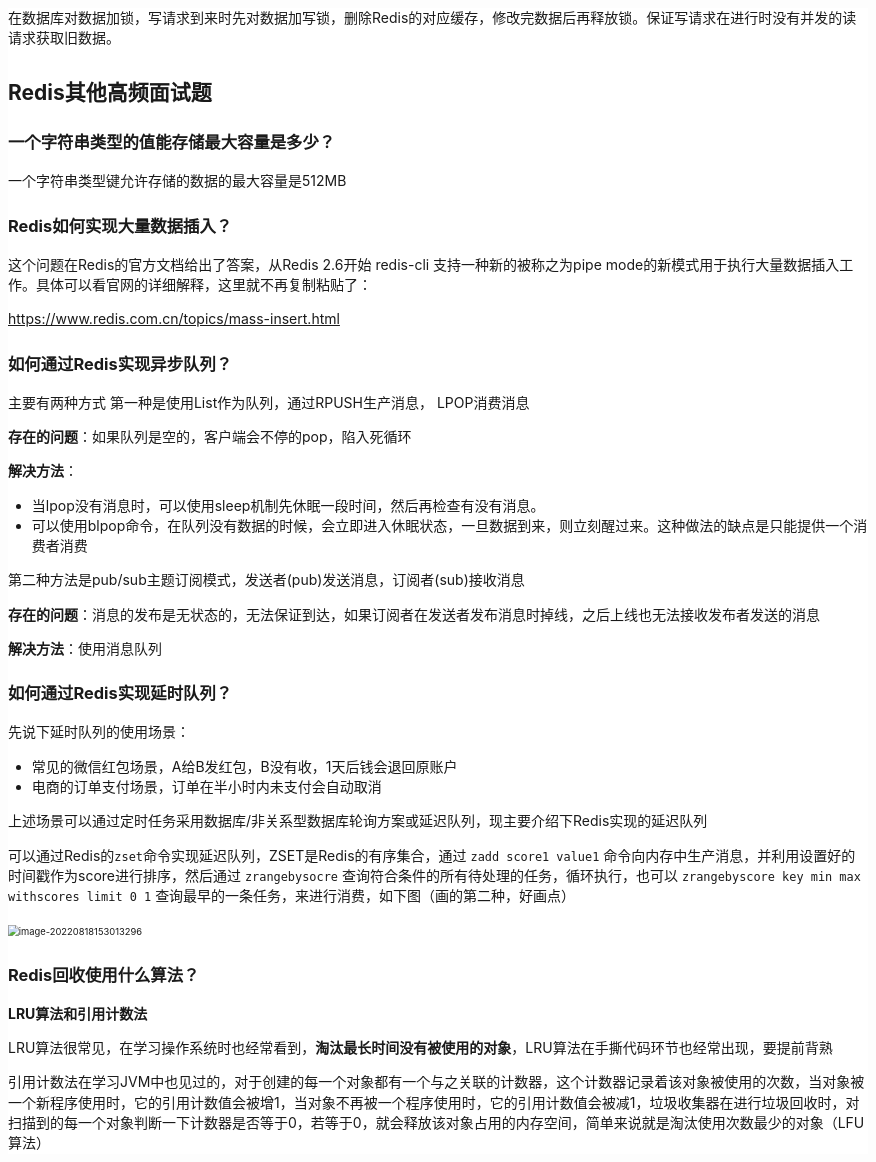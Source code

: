 在数据库对数据加锁，写请求到来时先对数据加写锁，删除Redis的对应缓存，修改完数据后再释放锁。保证写请求在进行时没有并发的读请求获取旧数据。

## Redis其他高频面试题

### 一个字符串类型的值能存储最大容量是多少？

一个字符串类型键允许存储的数据的最大容量是512MB

### Redis如何实现大量数据插入？

这个问题在Redis的官方文档给出了答案，从Redis 2.6开始 redis-cli 支持一种新的被称之为pipe mode的新模式用于执行大量数据插入工作。具体可以看官网的详细解释，这里就不再复制粘贴了：

https://www.redis.com.cn/topics/mass-insert.html

### 如何通过Redis实现异步队列？

主要有两种方式
第一种是使用List作为队列，通过RPUSH生产消息， LPOP消费消息

**存在的问题**：如果队列是空的，客户端会不停的pop，陷入死循环

**解决方法**：

- 当lpop没有消息时，可以使用sleep机制先休眠一段时间，然后再检查有没有消息。
- 可以使用blpop命令，在队列没有数据的时候，会立即进入休眠状态，一旦数据到来，则立刻醒过来。这种做法的缺点是只能提供一个消费者消费

第二种方法是pub/sub主题订阅模式，发送者(pub)发送消息，订阅者(sub)接收消息

**存在的问题**：消息的发布是无状态的，无法保证到达，如果订阅者在发送者发布消息时掉线，之后上线也无法接收发布者发送的消息

**解决方法**：使用消息队列

### 如何通过Redis实现延时队列？

先说下延时队列的使用场景：

- 常见的微信红包场景，A给B发红包，B没有收，1天后钱会退回原账户
- 电商的订单支付场景，订单在半小时内未支付会自动取消

上述场景可以通过定时任务采用数据库/非关系型数据库轮询方案或延迟队列，现主要介绍下Redis实现的延迟队列

可以通过Redis的`zset`命令实现延迟队列，ZSET是Redis的有序集合，通过 `zadd score1 value1` 命令向内存中生产消息，并利用设置好的时间戳作为score进行排序，然后通过 `zrangebysocre` 查询符合条件的所有待处理的任务，循环执行，也可以 `zrangebyscore key min max withscores limit 0 1` 查询最早的一条任务，来进行消费，如下图（画的第二种，好画点）

<img src="https://cdn.jsdelivr.net/gh/hxznh/images@main/image-20220818153013296.png" alt="image-20220818153013296" style="zoom:67%;" />

### Redis回收使用什么算法？

**LRU算法和引用计数法**

LRU算法很常见，在学习操作系统时也经常看到，**淘汰最长时间没有被使用的对象**，LRU算法在手撕代码环节也经常出现，要提前背熟

引用计数法在学习JVM中也见过的，对于创建的每一个对象都有一个与之关联的计数器，这个计数器记录着该对象被使用的次数，当对象被一个新程序使用时，它的引用计数值会被增1，当对象不再被一个程序使用时，它的引用计数值会被减1，垃圾收集器在进行垃圾回收时，对扫描到的每一个对象判断一下计数器是否等于0，若等于0，就会释放该对象占用的内存空间，简单来说就是淘汰使用次数最少的对象（LFU算法）
